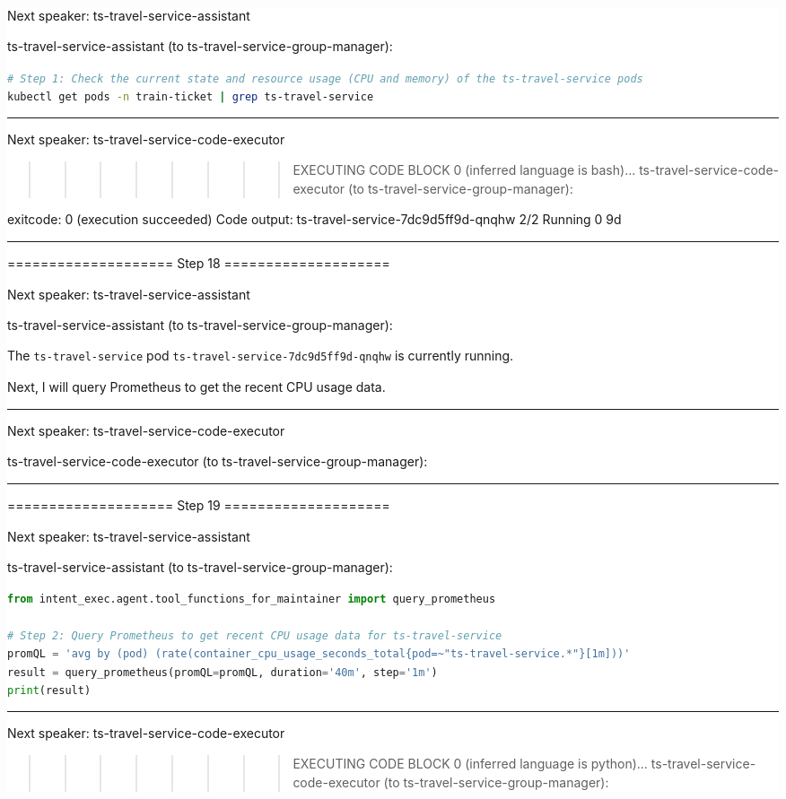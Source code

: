 Next speaker: ts-travel-service-assistant

ts-travel-service-assistant (to ts-travel-service-group-manager):

```bash
# Step 1: Check the current state and resource usage (CPU and memory) of the ts-travel-service pods
kubectl get pods -n train-ticket | grep ts-travel-service
```

--------------------------------------------------------------------------------

Next speaker: ts-travel-service-code-executor


>>>>>>>> EXECUTING CODE BLOCK 0 (inferred language is bash)...
ts-travel-service-code-executor (to ts-travel-service-group-manager):

exitcode: 0 (execution succeeded)
Code output: 
ts-travel-service-7dc9d5ff9d-qnqhw              2/2     Running   0               9d


--------------------------------------------------------------------------------
==================== Step 18 ====================

Next speaker: ts-travel-service-assistant

ts-travel-service-assistant (to ts-travel-service-group-manager):

The `ts-travel-service` pod `ts-travel-service-7dc9d5ff9d-qnqhw` is currently running. 

Next, I will query Prometheus to get the recent CPU usage data.

--------------------------------------------------------------------------------

Next speaker: ts-travel-service-code-executor

ts-travel-service-code-executor (to ts-travel-service-group-manager):



--------------------------------------------------------------------------------
==================== Step 19 ====================

Next speaker: ts-travel-service-assistant

ts-travel-service-assistant (to ts-travel-service-group-manager):

```python
from intent_exec.agent.tool_functions_for_maintainer import query_prometheus

# Step 2: Query Prometheus to get recent CPU usage data for ts-travel-service
promQL = 'avg by (pod) (rate(container_cpu_usage_seconds_total{pod=~"ts-travel-service.*"}[1m]))'
result = query_prometheus(promQL=promQL, duration='40m', step='1m')
print(result)
```

--------------------------------------------------------------------------------

Next speaker: ts-travel-service-code-executor


>>>>>>>> EXECUTING CODE BLOCK 0 (inferred language is python)...
ts-travel-service-code-executor (to ts-travel-service-group-manager):
